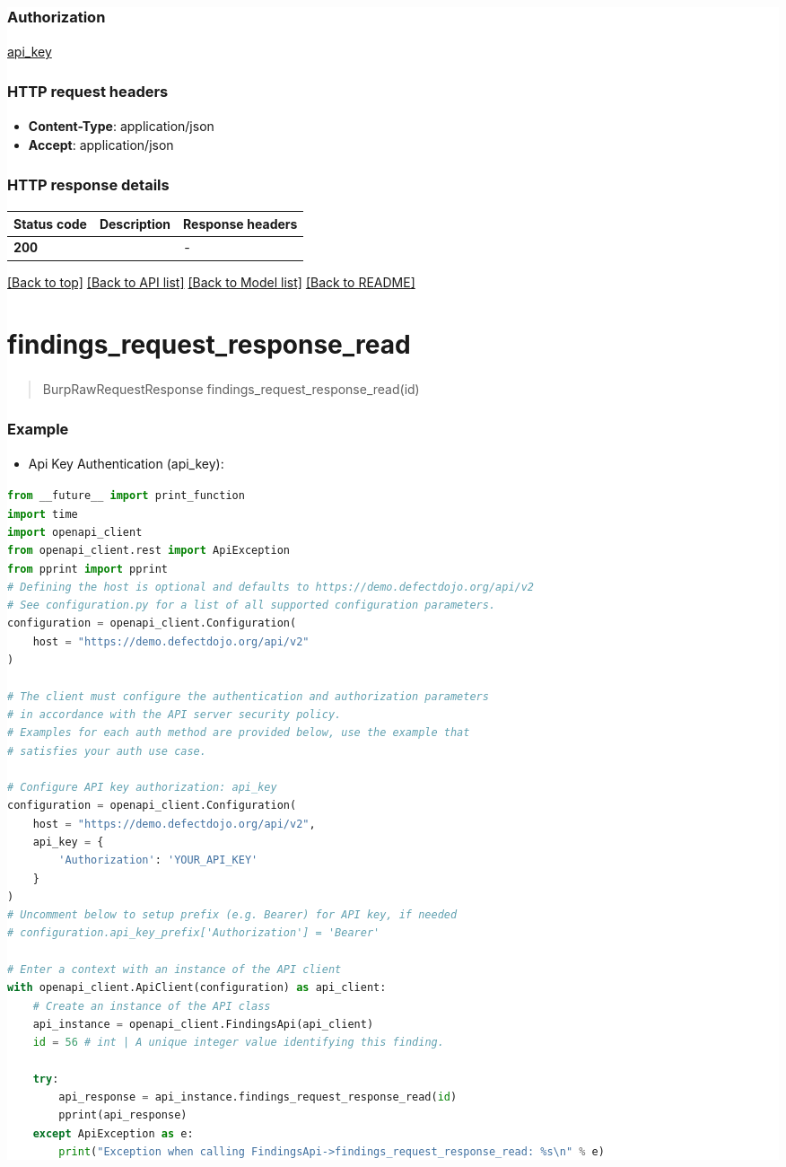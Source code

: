 ### Authorization

[api_key](../README.md#api_key)

### HTTP request headers

 - **Content-Type**: application/json
 - **Accept**: application/json

### HTTP response details
| Status code | Description | Response headers |
|-------------|-------------|------------------|
**200** |  |  -  |

[[Back to top]](#) [[Back to API list]](../README.md#documentation-for-api-endpoints) [[Back to Model list]](../README.md#documentation-for-models) [[Back to README]](../README.md)

# **findings_request_response_read**
> BurpRawRequestResponse findings_request_response_read(id)



### Example

* Api Key Authentication (api_key):
```python
from __future__ import print_function
import time
import openapi_client
from openapi_client.rest import ApiException
from pprint import pprint
# Defining the host is optional and defaults to https://demo.defectdojo.org/api/v2
# See configuration.py for a list of all supported configuration parameters.
configuration = openapi_client.Configuration(
    host = "https://demo.defectdojo.org/api/v2"
)

# The client must configure the authentication and authorization parameters
# in accordance with the API server security policy.
# Examples for each auth method are provided below, use the example that
# satisfies your auth use case.

# Configure API key authorization: api_key
configuration = openapi_client.Configuration(
    host = "https://demo.defectdojo.org/api/v2",
    api_key = {
        'Authorization': 'YOUR_API_KEY'
    }
)
# Uncomment below to setup prefix (e.g. Bearer) for API key, if needed
# configuration.api_key_prefix['Authorization'] = 'Bearer'

# Enter a context with an instance of the API client
with openapi_client.ApiClient(configuration) as api_client:
    # Create an instance of the API class
    api_instance = openapi_client.FindingsApi(api_client)
    id = 56 # int | A unique integer value identifying this finding.

    try:
        api_response = api_instance.findings_request_response_read(id)
        pprint(api_response)
    except ApiException as e:
        print("Exception when calling FindingsApi->findings_request_response_read: %s\n" % e)
```
